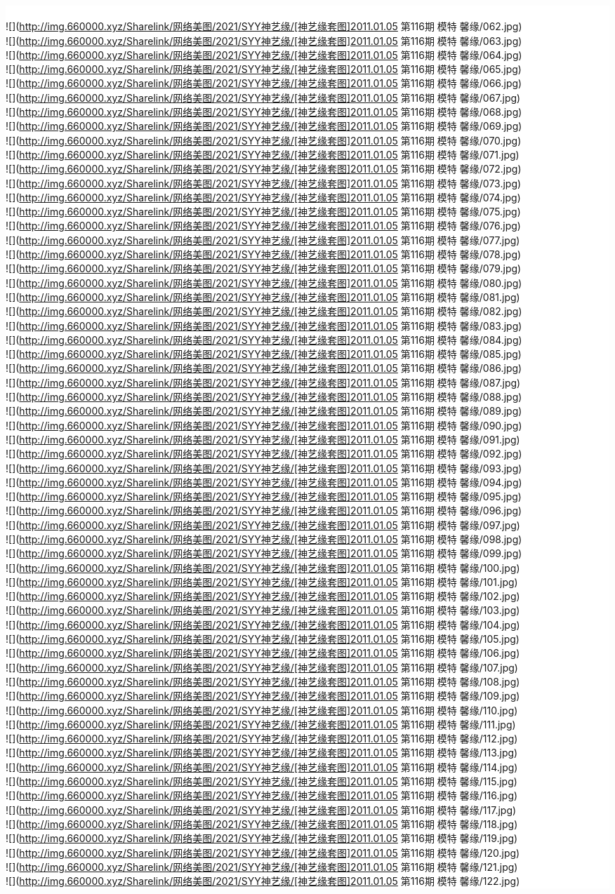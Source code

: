 <br>![](http://img.660000.xyz/Sharelink/网络美图/2021/SYY神艺缘/[神艺缘套图]2011.01.05 第116期 模特 馨缘/062.jpg) <br>![](http://img.660000.xyz/Sharelink/网络美图/2021/SYY神艺缘/[神艺缘套图]2011.01.05 第116期 模特 馨缘/063.jpg) <br>![](http://img.660000.xyz/Sharelink/网络美图/2021/SYY神艺缘/[神艺缘套图]2011.01.05 第116期 模特 馨缘/064.jpg) <br>![](http://img.660000.xyz/Sharelink/网络美图/2021/SYY神艺缘/[神艺缘套图]2011.01.05 第116期 模特 馨缘/065.jpg) <br>![](http://img.660000.xyz/Sharelink/网络美图/2021/SYY神艺缘/[神艺缘套图]2011.01.05 第116期 模特 馨缘/066.jpg) <br>![](http://img.660000.xyz/Sharelink/网络美图/2021/SYY神艺缘/[神艺缘套图]2011.01.05 第116期 模特 馨缘/067.jpg) <br>![](http://img.660000.xyz/Sharelink/网络美图/2021/SYY神艺缘/[神艺缘套图]2011.01.05 第116期 模特 馨缘/068.jpg) <br>![](http://img.660000.xyz/Sharelink/网络美图/2021/SYY神艺缘/[神艺缘套图]2011.01.05 第116期 模特 馨缘/069.jpg) <br>![](http://img.660000.xyz/Sharelink/网络美图/2021/SYY神艺缘/[神艺缘套图]2011.01.05 第116期 模特 馨缘/070.jpg) <br>![](http://img.660000.xyz/Sharelink/网络美图/2021/SYY神艺缘/[神艺缘套图]2011.01.05 第116期 模特 馨缘/071.jpg) <br>![](http://img.660000.xyz/Sharelink/网络美图/2021/SYY神艺缘/[神艺缘套图]2011.01.05 第116期 模特 馨缘/072.jpg) <br>![](http://img.660000.xyz/Sharelink/网络美图/2021/SYY神艺缘/[神艺缘套图]2011.01.05 第116期 模特 馨缘/073.jpg) <br>![](http://img.660000.xyz/Sharelink/网络美图/2021/SYY神艺缘/[神艺缘套图]2011.01.05 第116期 模特 馨缘/074.jpg) <br>![](http://img.660000.xyz/Sharelink/网络美图/2021/SYY神艺缘/[神艺缘套图]2011.01.05 第116期 模特 馨缘/075.jpg) <br>![](http://img.660000.xyz/Sharelink/网络美图/2021/SYY神艺缘/[神艺缘套图]2011.01.05 第116期 模特 馨缘/076.jpg) <br>![](http://img.660000.xyz/Sharelink/网络美图/2021/SYY神艺缘/[神艺缘套图]2011.01.05 第116期 模特 馨缘/077.jpg) <br>![](http://img.660000.xyz/Sharelink/网络美图/2021/SYY神艺缘/[神艺缘套图]2011.01.05 第116期 模特 馨缘/078.jpg) <br>![](http://img.660000.xyz/Sharelink/网络美图/2021/SYY神艺缘/[神艺缘套图]2011.01.05 第116期 模特 馨缘/079.jpg) <br>![](http://img.660000.xyz/Sharelink/网络美图/2021/SYY神艺缘/[神艺缘套图]2011.01.05 第116期 模特 馨缘/080.jpg) <br>![](http://img.660000.xyz/Sharelink/网络美图/2021/SYY神艺缘/[神艺缘套图]2011.01.05 第116期 模特 馨缘/081.jpg) <br>![](http://img.660000.xyz/Sharelink/网络美图/2021/SYY神艺缘/[神艺缘套图]2011.01.05 第116期 模特 馨缘/082.jpg) <br>![](http://img.660000.xyz/Sharelink/网络美图/2021/SYY神艺缘/[神艺缘套图]2011.01.05 第116期 模特 馨缘/083.jpg) <br>![](http://img.660000.xyz/Sharelink/网络美图/2021/SYY神艺缘/[神艺缘套图]2011.01.05 第116期 模特 馨缘/084.jpg) <br>![](http://img.660000.xyz/Sharelink/网络美图/2021/SYY神艺缘/[神艺缘套图]2011.01.05 第116期 模特 馨缘/085.jpg) <br>![](http://img.660000.xyz/Sharelink/网络美图/2021/SYY神艺缘/[神艺缘套图]2011.01.05 第116期 模特 馨缘/086.jpg) <br>![](http://img.660000.xyz/Sharelink/网络美图/2021/SYY神艺缘/[神艺缘套图]2011.01.05 第116期 模特 馨缘/087.jpg) <br>![](http://img.660000.xyz/Sharelink/网络美图/2021/SYY神艺缘/[神艺缘套图]2011.01.05 第116期 模特 馨缘/088.jpg) <br>![](http://img.660000.xyz/Sharelink/网络美图/2021/SYY神艺缘/[神艺缘套图]2011.01.05 第116期 模特 馨缘/089.jpg) <br>![](http://img.660000.xyz/Sharelink/网络美图/2021/SYY神艺缘/[神艺缘套图]2011.01.05 第116期 模特 馨缘/090.jpg) <br>![](http://img.660000.xyz/Sharelink/网络美图/2021/SYY神艺缘/[神艺缘套图]2011.01.05 第116期 模特 馨缘/091.jpg) <br>![](http://img.660000.xyz/Sharelink/网络美图/2021/SYY神艺缘/[神艺缘套图]2011.01.05 第116期 模特 馨缘/092.jpg) <br>![](http://img.660000.xyz/Sharelink/网络美图/2021/SYY神艺缘/[神艺缘套图]2011.01.05 第116期 模特 馨缘/093.jpg) <br>![](http://img.660000.xyz/Sharelink/网络美图/2021/SYY神艺缘/[神艺缘套图]2011.01.05 第116期 模特 馨缘/094.jpg) <br>![](http://img.660000.xyz/Sharelink/网络美图/2021/SYY神艺缘/[神艺缘套图]2011.01.05 第116期 模特 馨缘/095.jpg) <br>![](http://img.660000.xyz/Sharelink/网络美图/2021/SYY神艺缘/[神艺缘套图]2011.01.05 第116期 模特 馨缘/096.jpg) <br>![](http://img.660000.xyz/Sharelink/网络美图/2021/SYY神艺缘/[神艺缘套图]2011.01.05 第116期 模特 馨缘/097.jpg) <br>![](http://img.660000.xyz/Sharelink/网络美图/2021/SYY神艺缘/[神艺缘套图]2011.01.05 第116期 模特 馨缘/098.jpg) <br>![](http://img.660000.xyz/Sharelink/网络美图/2021/SYY神艺缘/[神艺缘套图]2011.01.05 第116期 模特 馨缘/099.jpg) <br>![](http://img.660000.xyz/Sharelink/网络美图/2021/SYY神艺缘/[神艺缘套图]2011.01.05 第116期 模特 馨缘/100.jpg) <br>![](http://img.660000.xyz/Sharelink/网络美图/2021/SYY神艺缘/[神艺缘套图]2011.01.05 第116期 模特 馨缘/101.jpg) <br>![](http://img.660000.xyz/Sharelink/网络美图/2021/SYY神艺缘/[神艺缘套图]2011.01.05 第116期 模特 馨缘/102.jpg) <br>![](http://img.660000.xyz/Sharelink/网络美图/2021/SYY神艺缘/[神艺缘套图]2011.01.05 第116期 模特 馨缘/103.jpg) <br>![](http://img.660000.xyz/Sharelink/网络美图/2021/SYY神艺缘/[神艺缘套图]2011.01.05 第116期 模特 馨缘/104.jpg) <br>![](http://img.660000.xyz/Sharelink/网络美图/2021/SYY神艺缘/[神艺缘套图]2011.01.05 第116期 模特 馨缘/105.jpg) <br>![](http://img.660000.xyz/Sharelink/网络美图/2021/SYY神艺缘/[神艺缘套图]2011.01.05 第116期 模特 馨缘/106.jpg) <br>![](http://img.660000.xyz/Sharelink/网络美图/2021/SYY神艺缘/[神艺缘套图]2011.01.05 第116期 模特 馨缘/107.jpg) <br>![](http://img.660000.xyz/Sharelink/网络美图/2021/SYY神艺缘/[神艺缘套图]2011.01.05 第116期 模特 馨缘/108.jpg) <br>![](http://img.660000.xyz/Sharelink/网络美图/2021/SYY神艺缘/[神艺缘套图]2011.01.05 第116期 模特 馨缘/109.jpg) <br>![](http://img.660000.xyz/Sharelink/网络美图/2021/SYY神艺缘/[神艺缘套图]2011.01.05 第116期 模特 馨缘/110.jpg) <br>![](http://img.660000.xyz/Sharelink/网络美图/2021/SYY神艺缘/[神艺缘套图]2011.01.05 第116期 模特 馨缘/111.jpg) <br>![](http://img.660000.xyz/Sharelink/网络美图/2021/SYY神艺缘/[神艺缘套图]2011.01.05 第116期 模特 馨缘/112.jpg) <br>![](http://img.660000.xyz/Sharelink/网络美图/2021/SYY神艺缘/[神艺缘套图]2011.01.05 第116期 模特 馨缘/113.jpg) <br>![](http://img.660000.xyz/Sharelink/网络美图/2021/SYY神艺缘/[神艺缘套图]2011.01.05 第116期 模特 馨缘/114.jpg) <br>![](http://img.660000.xyz/Sharelink/网络美图/2021/SYY神艺缘/[神艺缘套图]2011.01.05 第116期 模特 馨缘/115.jpg) <br>![](http://img.660000.xyz/Sharelink/网络美图/2021/SYY神艺缘/[神艺缘套图]2011.01.05 第116期 模特 馨缘/116.jpg) <br>![](http://img.660000.xyz/Sharelink/网络美图/2021/SYY神艺缘/[神艺缘套图]2011.01.05 第116期 模特 馨缘/117.jpg) <br>![](http://img.660000.xyz/Sharelink/网络美图/2021/SYY神艺缘/[神艺缘套图]2011.01.05 第116期 模特 馨缘/118.jpg) <br>![](http://img.660000.xyz/Sharelink/网络美图/2021/SYY神艺缘/[神艺缘套图]2011.01.05 第116期 模特 馨缘/119.jpg) <br>![](http://img.660000.xyz/Sharelink/网络美图/2021/SYY神艺缘/[神艺缘套图]2011.01.05 第116期 模特 馨缘/120.jpg) <br>![](http://img.660000.xyz/Sharelink/网络美图/2021/SYY神艺缘/[神艺缘套图]2011.01.05 第116期 模特 馨缘/121.jpg) <br>![](http://img.660000.xyz/Sharelink/网络美图/2021/SYY神艺缘/[神艺缘套图]2011.01.05 第116期 模特 馨缘/122.jpg)